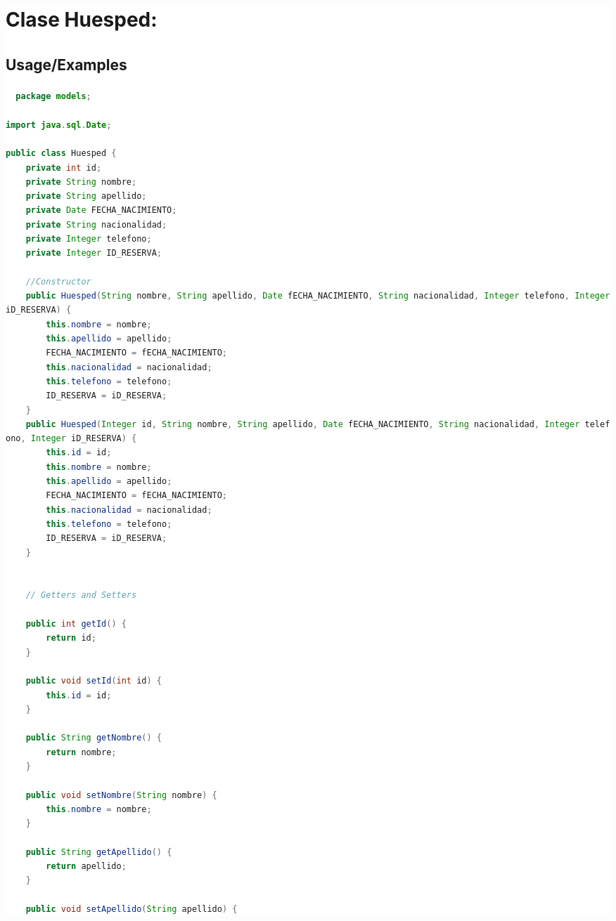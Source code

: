 # Clase Huesped:
## Usage/Examples  
~~~java  
  package models;

import java.sql.Date;

public class Huesped {
	private int id;
	private String nombre;
	private String apellido;
	private Date FECHA_NACIMIENTO;
	private String nacionalidad;
	private Integer telefono;
	private Integer ID_RESERVA;
	
	//Constructor
	public Huesped(String nombre, String apellido, Date fECHA_NACIMIENTO, String nacionalidad, Integer telefono, Integer iD_RESERVA) {
		this.nombre = nombre;
		this.apellido = apellido;
		FECHA_NACIMIENTO = fECHA_NACIMIENTO;
		this.nacionalidad = nacionalidad;
		this.telefono = telefono;
		ID_RESERVA = iD_RESERVA;
	}
	public Huesped(Integer id, String nombre, String apellido, Date fECHA_NACIMIENTO, String nacionalidad, Integer telefono, Integer iD_RESERVA) {
		this.id = id;
		this.nombre = nombre;
		this.apellido = apellido;
		FECHA_NACIMIENTO = fECHA_NACIMIENTO;
		this.nacionalidad = nacionalidad;
		this.telefono = telefono;
		ID_RESERVA = iD_RESERVA;
	}

	
	// Getters and Setters
	
	public int getId() {
		return id;
	}

	public void setId(int id) {
		this.id = id;
	}

	public String getNombre() {
		return nombre;
	}

	public void setNombre(String nombre) {
		this.nombre = nombre;
	}

	public String getApellido() {
		return apellido;
	}

	public void setApellido(String apellido) {
~~~